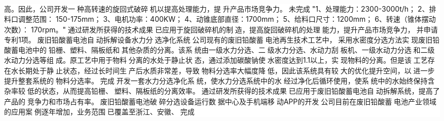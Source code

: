 高。因此，公司开发一
种高转速的旋回式破碎
机以提高处理能力，提
升产品市场竞争力。
未完成
"1、处理能力：2300-3000t/h；
2、排料口调整范围：
150-175mm；
3、电机功率：400KW；
4、动锥底部直径：1700mm；
5、给料口尺寸：1200mm；
6、转速（锥体摆动次数）：
170rpm。"
通过研发所获得的技术成果
已应用于旋回破碎机的制
造，提高旋回破碎机的处理
能力，提升产品市场竞争力，
并申请专利1项。
废旧铅酸蓄电池自
动拆解设备水力分
选净化系统
公司现有的废旧铅酸蓄
电池再生技术工艺中，
采用水密度分选方法实
现废旧铅酸蓄电池中的
铅栅、塑料、隔板纸和
其他杂质的分离。该系
统由一级水力分选、二
级水力分选、水动力刮
板机、一级水动力分选
和二级水动力分选等组
成。原工艺中用于物料
分离的水处于静止状
态，通过添加碳酸钠使
水密度达到1.1以上，实
现物料的分离。但是该
工艺存在水长期处于静
止状态，经过长时间生
产后水质非常差，导致
物料分选率大幅度降
低，因此该系统具有较
大的优化提升空间，以
进一步提升整套系统的
物料分选率。
完成
开发一套水力分选净化系
统，使水力分选系统中的水
经过净化后循环使用，使系
统中的水始终保持含杂率较
低的状态，从而提高铅栅、
塑料、隔板纸的分离效率。
通过研发所获得的技术成果
已应用于废旧铅酸蓄电池自
动拆解系统，提高了产品的
竞争力和市场占有率。
废旧铅酸蓄电池破
碎分选设备运行数
据中心及手机端移
动APP的开发
公司目前在废旧铅酸蓄
电池产业领域的应用案
例逐年增加，业务范围
已覆盖至浙江、安徽、
完成